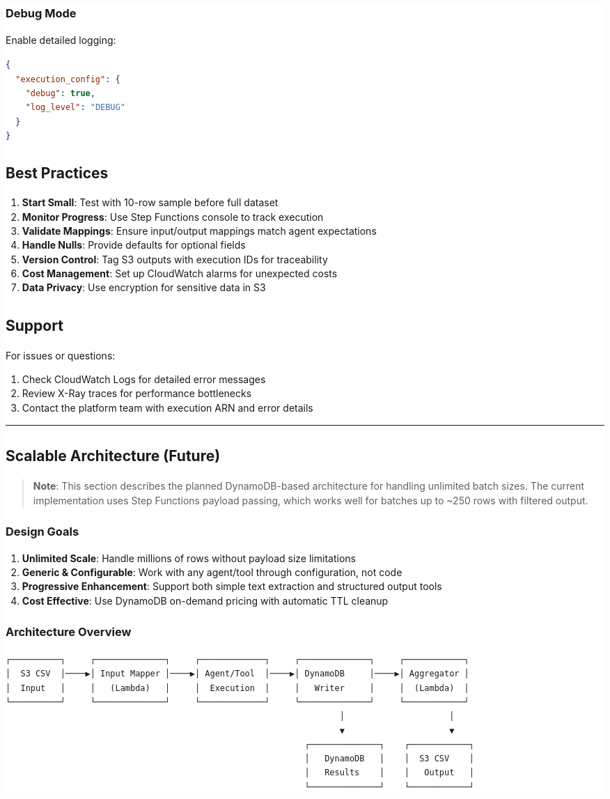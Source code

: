 ### Debug Mode

Enable detailed logging:
```json
{
  "execution_config": {
    "debug": true,
    "log_level": "DEBUG"
  }
}
```

## Best Practices

1. **Start Small**: Test with 10-row sample before full dataset
2. **Monitor Progress**: Use Step Functions console to track execution
3. **Validate Mappings**: Ensure input/output mappings match agent expectations
4. **Handle Nulls**: Provide defaults for optional fields
5. **Version Control**: Tag S3 outputs with execution IDs for traceability
6. **Cost Management**: Set up CloudWatch alarms for unexpected costs
7. **Data Privacy**: Use encryption for sensitive data in S3

## Support

For issues or questions:
1. Check CloudWatch Logs for detailed error messages
2. Review X-Ray traces for performance bottlenecks
3. Contact the platform team with execution ARN and error details

---

## Scalable Architecture (Future)

> **Note**: This section describes the planned DynamoDB-based architecture for handling unlimited batch sizes. The current implementation uses Step Functions payload passing, which works well for batches up to ~250 rows with filtered output.

### Design Goals

1. **Unlimited Scale**: Handle millions of rows without payload size limitations
2. **Generic & Configurable**: Work with any agent/tool through configuration, not code
3. **Progressive Enhancement**: Support both simple text extraction and structured output tools
4. **Cost Effective**: Use DynamoDB on-demand pricing with automatic TTL cleanup

### Architecture Overview

```
┌──────────┐     ┌──────────────┐     ┌─────────────┐     ┌──────────────┐     ┌────────────┐
│  S3 CSV  │────▶│ Input Mapper │────▶│ Agent/Tool  │────▶│ DynamoDB     │────▶│ Aggregator │
│  Input   │     │   (Lambda)   │     │  Execution  │     │   Writer     │     │  (Lambda)  │
└──────────┘     └──────────────┘     └─────────────┘     └──────────────┘     └────────────┘
                                                                   │                     │
                                                                   ▼                     ▼
                                                            ┌──────────────┐    ┌────────────┐
                                                            │   DynamoDB   │    │  S3 CSV    │
                                                            │   Results    │    │   Output   │
                                                            └──────────────┘    └────────────┘
```
